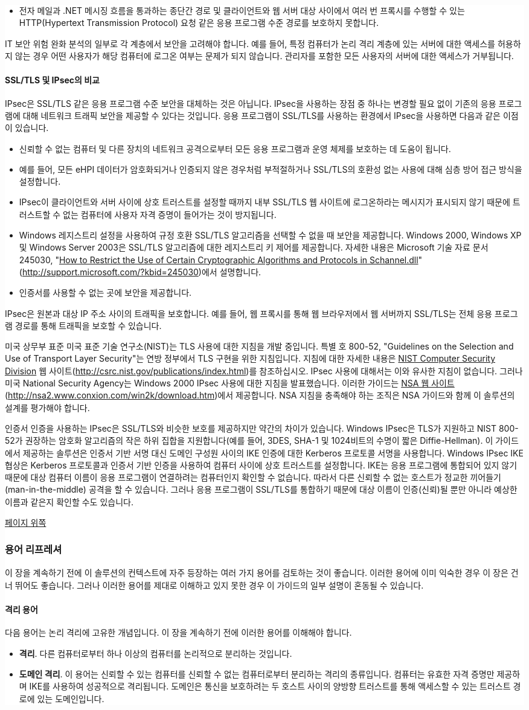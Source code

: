 -   전자 메일과 .NET 메시징 흐름을 통과하는 종단간 경로 및 클라이언트와 웹 서버 대상 사이에서 여러 번 프록시를 수행할 수 있는 HTTP(Hypertext Transmission Protocol) 요청 같은 응용 프로그램 수준 경로를 보호하지 못합니다.

IT 보안 위험 완화 분석의 일부로 각 계층에서 보안을 고려해야 합니다. 예를 들어, 특정 컴퓨터가 논리 격리 계층에 있는 서버에 대한 액세스를 허용하지 않는 경우 어떤 사용자가 해당 컴퓨터에 로그온 여부는 문제가 되지 않습니다. 관리자를 포함한 모든 사용자의 서버에 대한 액세스가 거부됩니다.

#### SSL/TLS 및 IPsec의 비교

IPsec은 SSL/TLS 같은 응용 프로그램 수준 보안을 대체하는 것은 아닙니다. IPsec을 사용하는 장점 중 하나는 변경할 필요 없이 기존의 응용 프로그램에 대해 네트워크 트래픽 보안을 제공할 수 있다는 것입니다. 응용 프로그램이 SSL/TLS를 사용하는 환경에서 IPsec을 사용하면 다음과 같은 이점이 있습니다.

-   신뢰할 수 없는 컴퓨터 및 다른 장치의 네트워크 공격으로부터 모든 응용 프로그램과 운영 체제를 보호하는 데 도움이 됩니다.

-   예를 들어, 모든 eHPI 데이터가 암호화되거나 인증되지 않은 경우처럼 부적절하거나 SSL/TLS의 호환성 없는 사용에 대해 심층 방어 접근 방식을 설정합니다.

-   IPsec이 클라이언트와 서버 사이에 상호 트러스트를 설정할 때까지 내부 SSL/TLS 웹 사이트에 로그온하라는 메시지가 표시되지 않기 때문에 트러스트할 수 없는 컴퓨터에 사용자 자격 증명이 들어가는 것이 방지됩니다.

-   Windows 레지스트리 설정을 사용하여 규정 호환 SSL/TLS 알고리즘을 선택할 수 없을 때 보안을 제공합니다. Windows 2000, Windows XP 및 Windows Server 2003은 SSL/TLS 알고리즘에 대한 레지스트리 키 제어를 제공합니다. 자세한 내용은 Microsoft 기술 자료 문서 245030, "[How to Restrict the Use of Certain Cryptographic Algorithms and Protocols in Schannel.dll](http://support.microsoft.com/?kbid=245030)"(http://support.microsoft.com/?kbid=245030)에서 설명합니다.

-   인증서를 사용할 수 없는 곳에 보안을 제공합니다.

IPsec은 원본과 대상 IP 주소 사이의 트래픽을 보호합니다. 예를 들어, 웹 프록시를 통해 웹 브라우저에서 웹 서버까지 SSL/TLS는 전체 응용 프로그램 경로를 통해 트래픽을 보호할 수 있습니다.

미국 상무부 표준 미국 표준 기술 연구소(NIST)는 TLS 사용에 대한 지침을 개발 중입니다. 특별 호 800-52, "Guidelines on the Selection and Use of Transport Layer Security"는 연방 정부에서 TLS 구현을 위한 지침입니다. 지침에 대한 자세한 내용은 [NIST Computer Security Division](http://csrc.nist.gov/publications/index.html) 웹 사이트(http://csrc.nist.gov/publications/index.html)를 참조하십시오. IPsec 사용에 대해서는 이와 유사한 지침이 없습니다. 그러나 미국 National Security Agency는 Windows 2000 IPsec 사용에 대한 지침을 발표했습니다. 이러한 가이드는 [NSA 웹 사이트](http://nsa2.www.conxion.com/win2k/download.htm)(http://nsa2.www.conxion.com/win2k/download.htm)에서 제공합니다. NSA 지침을 충족해야 하는 조직은 NSA 가이드와 함께 이 솔루션의 설계를 평가해야 합니다.

인증서 인증을 사용하는 IPsec은 SSL/TLS와 비슷한 보호를 제공하지만 약간의 차이가 있습니다. Windows IPsec은 TLS가 지원하고 NIST 800-52가 권장하는 암호화 알고리즘의 작은 하위 집합을 지원합니다(예를 들어, 3DES, SHA-1 및 1024비트의 수명이 짧은 Diffie-Hellman). 이 가이드에서 제공하는 솔루션은 인증서 기반 서명 대신 도메인 구성원 사이의 IKE 인증에 대한 Kerberos 프로토콜 서명을 사용합니다. Windows IPsec IKE 협상은 Kerberos 프로토콜과 인증서 기반 인증을 사용하여 컴퓨터 사이에 상호 트러스트를 설정합니다. IKE는 응용 프로그램에 통합되어 있지 않기 때문에 대상 컴퓨터 이름이 응용 프로그램이 연결하려는 컴퓨터인지 확인할 수 없습니다. 따라서 다른 신뢰할 수 없는 호스트가 정교한 끼어들기(man-in-the-middle) 공격을 할 수 있습니다. 그러나 응용 프로그램이 SSL/TLS를 통합하기 때문에 대상 이름이 인증(신뢰)될 뿐만 아니라 예상한 이름과 같은지 확인할 수도 있습니다.

[](#mainsection)[페이지 위쪽](#mainsection)

### 용어 리프레셔

이 장을 계속하기 전에 이 솔루션의 컨텍스트에 자주 등장하는 여러 가지 용어를 검토하는 것이 좋습니다. 이러한 용어에 이미 익숙한 경우 이 장은 건너 뛰어도 좋습니다. 그러나 이러한 용어를 제대로 이해하고 있지 못한 경우 이 가이드의 일부 설명이 혼동될 수 있습니다.

#### 격리 용어

다음 용어는 논리 격리에 고유한 개념입니다. 이 장을 계속하기 전에 이러한 용어를 이해해야 합니다.

-   **격리**. 다른 컴퓨터로부터 하나 이상의 컴퓨터를 논리적으로 분리하는 것입니다.

-   **도메인 격리**. 이 용어는 신뢰할 수 있는 컴퓨터를 신뢰할 수 없는 컴퓨터로부터 분리하는 격리의 종류입니다. 컴퓨터는 유효한 자격 증명만 제공하며 IKE를 사용하여 성공적으로 격리됩니다. 도메인은 통신을 보호하려는 두 호스트 사이의 양방향 트러스트를 통해 액세스할 수 있는 트러스트 경로에 있는 도메인입니다.
